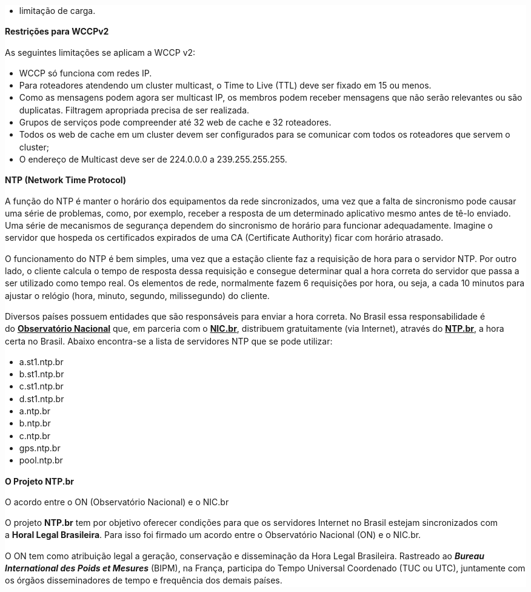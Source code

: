 - limitação de carga.

**Restrições para WCCPv2**

As seguintes limitações se aplicam a WCCP v2:

- WCCP só funciona com redes IP.
- Para roteadores atendendo um cluster multicast, o Time to Live (TTL) deve ser fixado em 15 ou menos.
- Como as mensagens podem agora ser multicast IP, os membros podem receber mensagens que não serão relevantes ou são duplicatas. Filtragem apropriada precisa de ser realizada.
- Grupos de serviços pode compreender até 32 web de cache e 32 roteadores.
- Todos os web de cache em um cluster devem ser configurados para se comunicar com todos os roteadores que servem o cluster;
- O endereço de Multicast deve ser de 224.0.0.0 a 239.255.255.255.

**NTP (Network Time Protocol)**

A função do NTP é manter o horário dos equipamentos da rede sincronizados, uma vez que a falta de sincronismo pode causar uma série de problemas, como, por exemplo, receber a resposta de um determinado aplicativo mesmo antes de tê-lo enviado. Uma série de mecanismos de segurança dependem do sincronismo de horário para funcionar adequadamente. Imagine o servidor que hospeda os certificados expirados de uma CA (Certificate Authority) ficar com horário atrasado.

O funcionamento do NTP é bem simples, uma vez que a estação cliente faz a requisição de hora para o servidor NTP. Por outro lado, o cliente calcula o tempo de resposta dessa requisição e consegue determinar qual a hora correta do servidor que passa a ser utilizado como tempo real. Os elementos de rede, normalmente fazem 6 requisições por hora, ou seja, a cada 10 minutos para ajustar o relógio (hora, minuto, segundo, milissegundo) do cliente.

Diversos países possuem entidades que são responsáveis para enviar a hora correta. No Brasil essa responsabilidade é do [**Observatório Nacional**](http://pcdsh01.on.br/HoraLegalBrasileira.asp) que, em parceria com o [**NIC.br**](http://nic.br/), distribuem gratuitamente (via Internet), através do [**NTP.br**](http://www.ntp.br/), a hora certa no Brasil. Abaixo encontra-se a lista de servidores NTP que se pode utilizar:

- a.st1.ntp.br
- b.st1.ntp.br
- c.st1.ntp.br
- d.st1.ntp.br
- a.ntp.br
- b.ntp.br
- c.ntp.br
- gps.ntp.br
- pool.ntp.br

**O Projeto NTP.br**

O acordo entre o ON (Observatório Nacional) e o NIC.br

O projeto **NTP.br** tem por objetivo oferecer condições para que os servidores Internet no Brasil estejam sincronizados com a **Horal Legal Brasileira**. Para isso foi firmado um acordo entre o Observatório Nacional (ON) e o NIC.br.

O ON tem como atribuição legal a geração, conservação e disseminação da Hora Legal Brasileira. Rastreado ao _**Bureau International des Poids et Mesures**_ (BIPM), na França, participa do Tempo Universal Coordenado (TUC ou UTC), juntamente com os órgãos disseminadores de tempo e frequência dos demais países.
